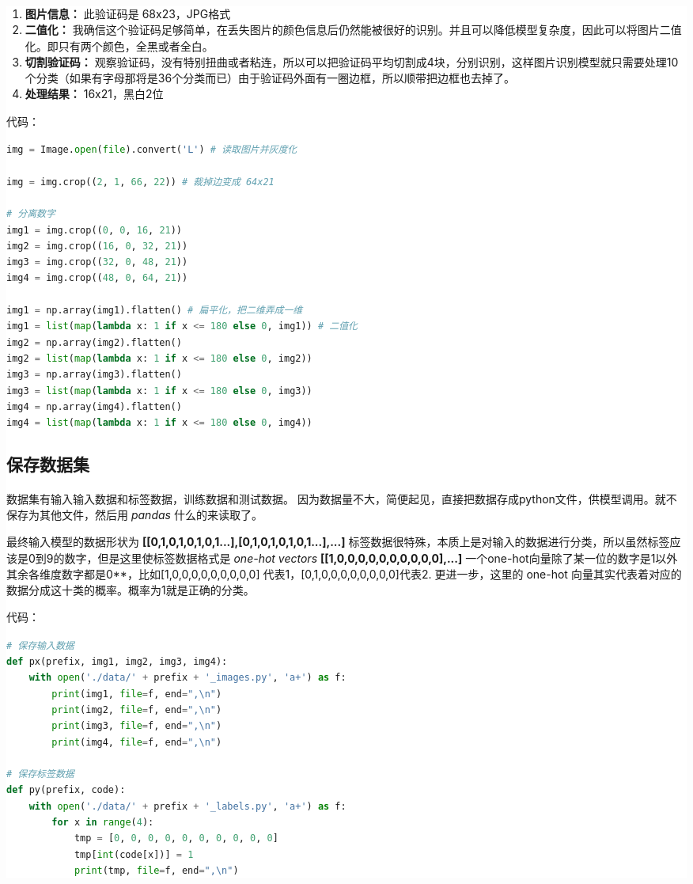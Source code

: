 1. **图片信息：** 此验证码是 68x23，JPG格式
2. **二值化：** 我确信这个验证码足够简单，在丢失图片的颜色信息后仍然能被很好的识别。并且可以降低模型复杂度，因此可以将图片二值化。即只有两个颜色，全黑或者全白。
3. **切割验证码：** 观察验证码，没有特别扭曲或者粘连，所以可以把验证码平均切割成4块，分别识别，这样图片识别模型就只需要处理10个分类（如果有字母那将是36个分类而已）由于验证码外面有一圈边框，所以顺带把边框也去掉了。
4. **处理结果：** 16x21，黑白2位

代码：

```python
img = Image.open(file).convert('L') # 读取图片并灰度化

img = img.crop((2, 1, 66, 22)) # 裁掉边变成 64x21

# 分离数字
img1 = img.crop((0, 0, 16, 21))
img2 = img.crop((16, 0, 32, 21))
img3 = img.crop((32, 0, 48, 21))
img4 = img.crop((48, 0, 64, 21))

img1 = np.array(img1).flatten() # 扁平化，把二维弄成一维
img1 = list(map(lambda x: 1 if x <= 180 else 0, img1)) # 二值化
img2 = np.array(img2).flatten()
img2 = list(map(lambda x: 1 if x <= 180 else 0, img2))
img3 = np.array(img3).flatten()
img3 = list(map(lambda x: 1 if x <= 180 else 0, img3))
img4 = np.array(img4).flatten()
img4 = list(map(lambda x: 1 if x <= 180 else 0, img4))
```

## 保存数据集

数据集有输入输入数据和标签数据，训练数据和测试数据。 因为数据量不大，简便起见，直接把数据存成python文件，供模型调用。就不保存为其他文件，然后用 *pandas* 什么的来读取了。

最终输入模型的数据形状为 **[[0,1,0,1,0,1,0,1...],[0,1,0,1,0,1,0,1...],...]** 标签数据很特殊，本质上是对输入的数据进行分类，所以虽然标签应该是0到9的数字，但是这里使标签数据格式是 *one-hot vectors* **[[1,0,0,0,0,0,0,0,0,0,0],...]** 一个one-hot向量除了某一位的数字是1以外其余各维度数字都是0**，比如[1,0,0,0,0,0,0,0,0,0] 代表1，[0,1,0,0,0,0,0,0,0,0]代表2. 更进一步，这里的 one-hot 向量其实代表着对应的数据分成这十类的概率。概率为1就是正确的分类。

代码：

```python
# 保存输入数据
def px(prefix, img1, img2, img3, img4):
    with open('./data/' + prefix + '_images.py', 'a+') as f:
        print(img1, file=f, end=",\n")
        print(img2, file=f, end=",\n")
        print(img3, file=f, end=",\n")
        print(img4, file=f, end=",\n")

# 保存标签数据
def py(prefix, code):
    with open('./data/' + prefix + '_labels.py', 'a+') as f:
        for x in range(4):
            tmp = [0, 0, 0, 0, 0, 0, 0, 0, 0, 0]
            tmp[int(code[x])] = 1
            print(tmp, file=f, end=",\n")
```
